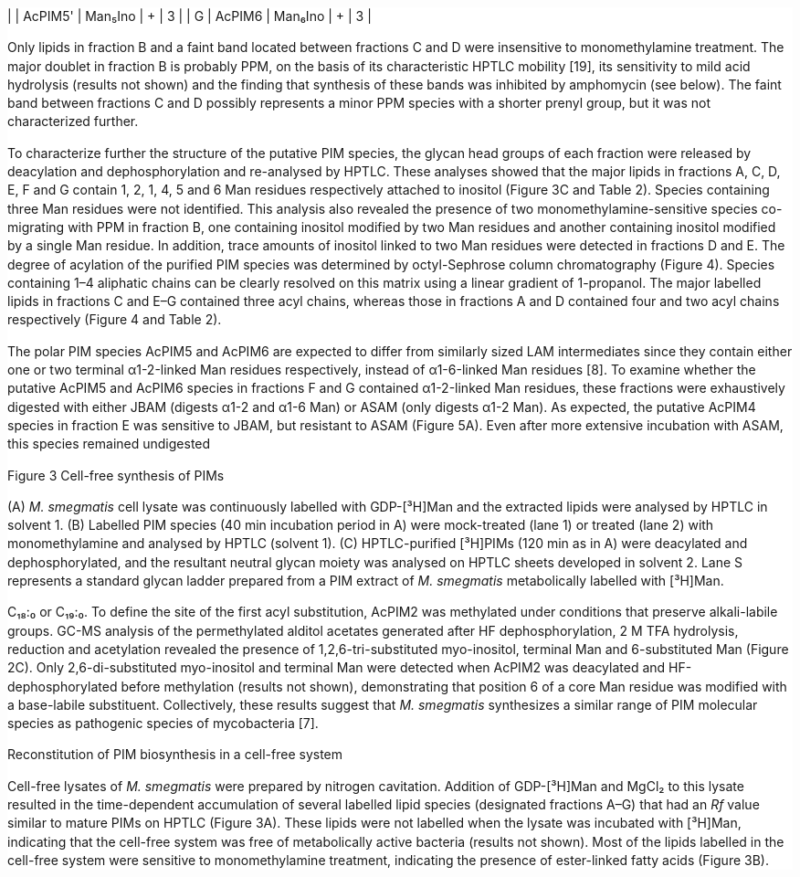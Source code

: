 |          | AcPIM5'                   | Man₅Ino            | +                           | 3                  |
| G        | AcPIM6                    | Man₆Ino            | +                           | 3                  |

Only lipids in fraction B and a faint band located between fractions C and D were insensitive to monomethylamine treatment. The major doublet in fraction B is probably PPM, on the basis of its characteristic HPTLC mobility [19], its sensitivity to mild acid hydrolysis (results not shown) and the finding that synthesis of these bands was inhibited by amphomycin (see below). The faint band between fractions C and D possibly represents a minor PPM species with a shorter prenyl group, but it was not characterized further.

To characterize further the structure of the putative PIM species, the glycan head groups of each fraction were released by deacylation and dephosphorylation and re-analysed by HPTLC. These analyses showed that the major lipids in fractions A, C, D, E, F and G contain 1, 2, 1, 4, 5 and 6 Man residues respectively attached to inositol (Figure 3C and Table 2). Species containing three Man residues were not identified. This analysis also revealed the presence of two monomethylamine-sensitive species co-migrating with PPM in fraction B, one containing inositol modified by two Man residues and another containing inositol modified by a single Man residue. In addition, trace amounts of inositol linked to two Man residues were detected in fractions D and E. The degree of acylation of the purified PIM species was determined by octyl-Sephrose column chromatography (Figure 4). Species containing 1–4 aliphatic chains can be clearly resolved on this matrix using a linear gradient of 1-propanol. The major labelled lipids in fractions C and E–G contained three acyl chains, whereas those in fractions A and D contained four and two acyl chains respectively (Figure 4 and Table 2).

The polar PIM species AcPIM5 and AcPIM6 are expected to differ from similarly sized LAM intermediates since they contain either one or two terminal α1-2-linked Man residues respectively, instead of α1-6-linked Man residues [8]. To examine whether the putative AcPIM5 and AcPIM6 species in fractions F and G contained α1-2-linked Man residues, these fractions were exhaustively digested with either JBAM (digests α1-2 and α1-6 Man) or ASAM (only digests α1-2 Man). As expected, the putative AcPIM4 species in fraction E was sensitive to JBAM, but resistant to ASAM (Figure 5A). Even after more extensive incubation with ASAM, this species remained undigested

Figure 3 Cell-free synthesis of PIMs

(A) *M. smegmatis* cell lysate was continuously labelled with GDP-[³H]Man and the extracted lipids were analysed by HPTLC in solvent 1. (B) Labelled PIM species (40 min incubation period in A) were mock-treated (lane 1) or treated (lane 2) with monomethylamine and analysed by HPTLC (solvent 1). (C) HPTLC-purified [³H]PIMs (120 min as in A) were deacylated and dephosphorylated, and the resultant neutral glycan moiety was analysed on HPTLC sheets developed in solvent 2. Lane S represents a standard glycan ladder prepared from a PIM extract of *M. smegmatis* metabolically labelled with [³H]Man.

C₁₈:₀ or C₁₉:₀. To define the site of the first acyl substitution, AcPIM2 was methylated under conditions that preserve alkali-labile groups. GC-MS analysis of the permethylated alditol acetates generated after HF dephosphorylation, 2 M TFA hydrolysis, reduction and acetylation revealed the presence of 1,2,6-tri-substituted myo-inositol, terminal Man and 6-substituted Man (Figure 2C). Only 2,6-di-substituted myo-inositol and terminal Man were detected when AcPIM2 was deacylated and HF-dephosphorylated before methylation (results not shown), demonstrating that position 6 of a core Man residue was modified with a base-labile substituent. Collectively, these results suggest that *M. smegmatis* synthesizes a similar range of PIM molecular species as pathogenic species of mycobacteria [7].

Reconstitution of PIM biosynthesis in a cell-free system

Cell-free lysates of *M. smegmatis* were prepared by nitrogen cavitation. Addition of GDP-[³H]Man and MgCl₂ to this lysate resulted in the time-dependent accumulation of several labelled lipid species (designated fractions A–G) that had an *Rf* value similar to mature PIMs on HPTLC (Figure 3A). These lipids were not labelled when the lysate was incubated with [³H]Man, indicating that the cell-free system was free of metabolically active bacteria (results not shown). Most of the lipids labelled in the cell-free system were sensitive to monomethylamine treatment, indicating the presence of ester-linked fatty acids (Figure 3B).
